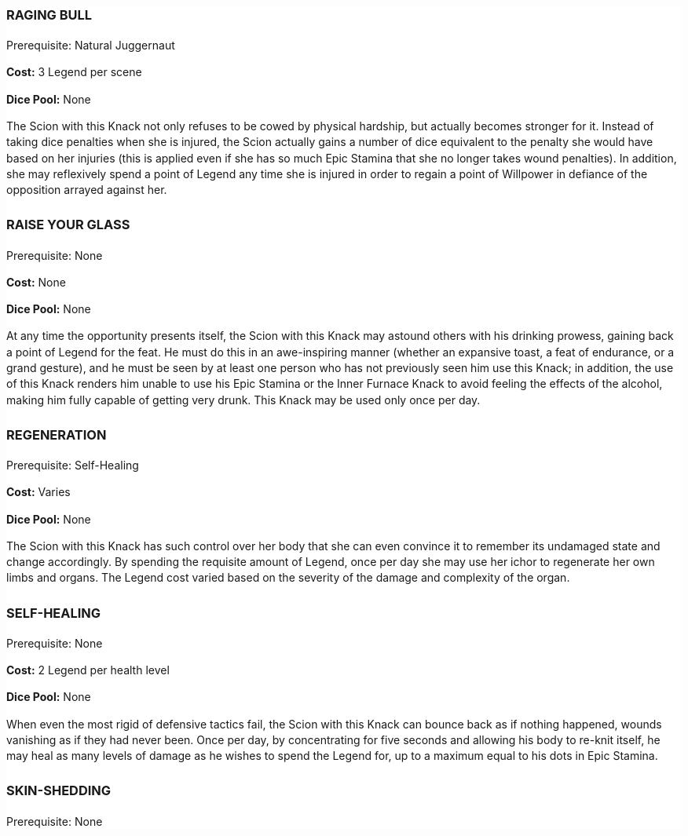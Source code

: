 ### RAGING BULL
Prerequisite: Natural Juggernaut

**Cost:** 3 Legend per scene

**Dice Pool:** None

The Scion with this Knack not only refuses to be cowed by physical hardship, but actually becomes stronger for it. Instead of taking dice penalties when she is injured, the Scion actually gains a number of dice equivalent to the penalty she would have based on her injuries (this is applied even if she has so much Epic Stamina that she no longer takes wound penalties). In addition, she may reflexively spend a point of Legend any time she is injured in order to regain a point of Willpower in defiance of the opposition arrayed against her.

### RAISE YOUR GLASS
Prerequisite: None

**Cost:** None

**Dice Pool:** None

At any time the opportunity presents itself, the Scion with this Knack may astound others with his drinking prowess, gaining back a point of Legend for the feat. He must do this in an awe-inspiring manner (whether an expansive toast, a feat of endurance, or a grand gesture), and he must be seen by at least one person who has not previously seen him use this Knack; in addition, the use of this Knack renders him unable to use his Epic Stamina or the Inner Furnace Knack to avoid feeling the effects of the alcohol, making him fully capable of getting very drunk. This Knack may be used only once per day.

### REGENERATION
Prerequisite: Self-Healing

**Cost:** Varies

**Dice Pool:** None

The Scion with this Knack has such control over her body that she can even convince it to remember its undamaged state and change accordingly. By spending the requisite amount of Legend, once per day she may use her ichor to regenerate her own limbs and organs. The Legend cost varied based on the severity of the damage and complexity of the organ.

### SELF-HEALING
Prerequisite: None

**Cost:** 2 Legend per health level

**Dice Pool:** None

When even the most rigid of defensive tactics fail, the Scion with this Knack can bounce back as if nothing happened, wounds vanishing as if they had never been. Once per day, by concentrating for five seconds and allowing his body to re-knit itself, he may heal as many levels of damage as he wishes to spend the Legend for, up to a maximum equal to his dots in Epic Stamina.

### SKIN-SHEDDING
Prerequisite: None
